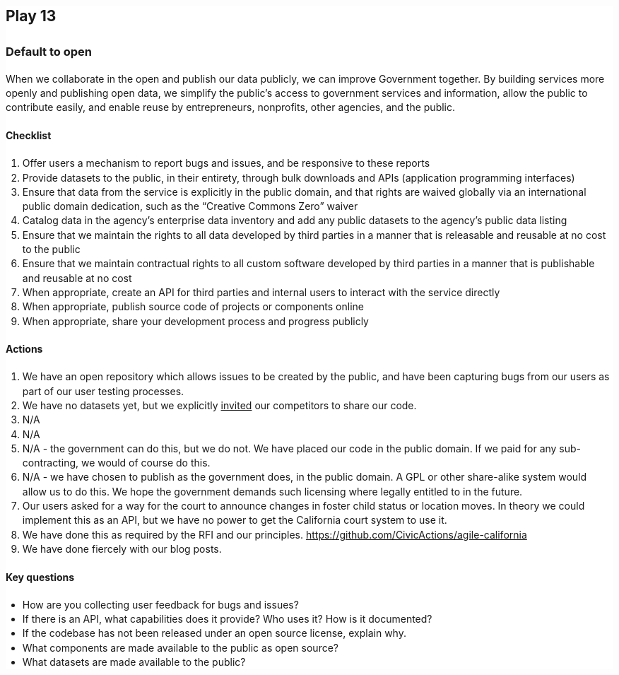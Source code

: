 <a name="Play13"></a>
## Play 13
### Default to open

When we collaborate in the open and publish our data publicly, we can improve Government together. By building services more openly and publishing open data, we simplify the public’s access to government services and information, allow the public to contribute easily, and enable reuse by entrepreneurs, nonprofits, other agencies, and the public.

#### Checklist
1. Offer users a mechanism to report bugs and issues, and be responsive to these reports
2. Provide datasets to the public, in their entirety, through bulk downloads and APIs (application programming interfaces)
3. Ensure that data from the service is explicitly in the public domain, and that rights are waived globally via an international public domain dedication, such as the “Creative Commons Zero” waiver
4. Catalog data in the agency’s enterprise data inventory and add any public datasets to the agency’s public data listing
5. Ensure that we maintain the rights to all data developed by third parties in a manner that is releasable and reusable at no cost to the public
6. Ensure that we maintain contractual rights to all custom software developed by third parties in a manner that is publishable and reusable at no cost
7. When appropriate, create an API for third parties and internal users to interact with the service directly
8. When appropriate, publish source code of projects or components online
9. When appropriate, share your development process and progress publicly

#### Actions
1. We have an open repository which allows issues to be created by the public, and have been capturing bugs from our users as part of our user testing processes.
2. We have no datasets yet, but we explicitly [invited](https://civicactions.com/blog/an-open-invitation-to-collaborate/) our competitors to share our code.
3. N/A
4. N/A
5. N/A - the government can do this, but we do not. We have placed our code in the public domain. If we paid for any sub-contracting, we would of course do this.
6. N/A - we have chosen to publish as the government does, in the public domain. A GPL or other share-alike system would allow us to do this. We hope the government demands such licensing where legally entitled to in the future.
7. Our users asked for a way for the court to announce changes in foster child status or location moves. In theory we could implement this as an API, but we have no power to get the California court system to use it.
8. We have done this as required by the RFI and our principles. https://github.com/CivicActions/agile-california
9. We have done fiercely with our blog posts.

#### Key questions
- How are you collecting user feedback for bugs and issues?
- If there is an API, what capabilities does it provide? Who uses it? How is it documented?
- If the codebase has not been released under an open source license, explain why.
- What components are made available to the public as open source?
- What datasets are made available to the public?
